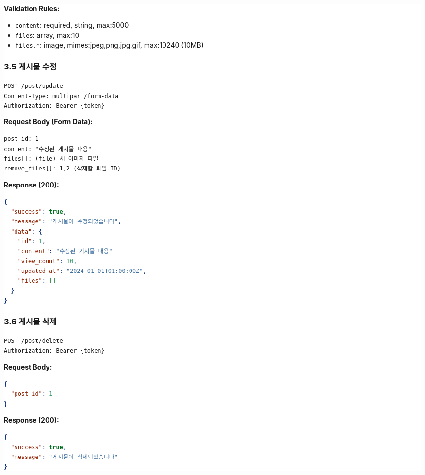**Validation Rules:**

- `content`: required, string, max:5000
- `files`: array, max:10
- `files.*`: image, mimes:jpeg,png,jpg,gif, max:10240 (10MB)

### 3.5 게시물 수정

```http
POST /post/update
Content-Type: multipart/form-data
Authorization: Bearer {token}
```

**Request Body (Form Data):**

```
post_id: 1
content: "수정된 게시물 내용"
files[]: (file) 새 이미지 파일
remove_files[]: 1,2 (삭제할 파일 ID)
```

**Response (200):**

```json
{
  "success": true,
  "message": "게시물이 수정되었습니다",
  "data": {
    "id": 1,
    "content": "수정된 게시물 내용",
    "view_count": 10,
    "updated_at": "2024-01-01T01:00:00Z",
    "files": []
  }
}
```

### 3.6 게시물 삭제

```http
POST /post/delete
Authorization: Bearer {token}
```

**Request Body:**

```json
{
  "post_id": 1
}
```

**Response (200):**

```json
{
  "success": true,
  "message": "게시물이 삭제되었습니다"
}
```
